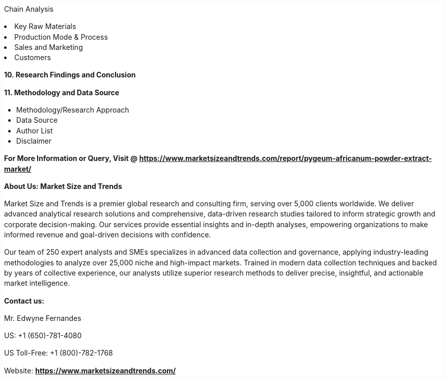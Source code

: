 Chain Analysis</li><li>Key Raw Materials</li><li>Production Mode &amp; Process</li><li>Sales and Marketing</li><li>Customers</li></ul><p><strong>10. Research Findings and Conclusion</strong></p><p><strong>11. Methodology and Data Source</strong></p><ul><li>Methodology/Research Approach</li><li>Data Source</li><li>Author List</li><li>Disclaimer</li></ul></p><p><strong>For More Information or Query, Visit @ <a href="https://www.marketsizeandtrends.com/report/pygeum-africanum-powder-extract-market/">https://www.marketsizeandtrends.com/report/pygeum-africanum-powder-extract-market/</a></strong></p><p><strong>About Us: Market Size and Trends</strong></p><p>Market Size and Trends is a premier global research and consulting firm, serving over 5,000 clients worldwide. We deliver advanced analytical research solutions and comprehensive, data-driven research studies tailored to inform strategic growth and corporate decision-making. Our services provide essential insights and in-depth analyses, empowering organizations to make informed revenue and goal-driven decisions with confidence.</p><p>Our team of 250 expert analysts and SMEs specializes in advanced data collection and governance, applying industry-leading methodologies to analyze over 25,000 niche and high-impact markets. Trained in modern data collection techniques and backed by years of collective experience, our analysts utilize superior research methods to deliver precise, insightful, and actionable market intelligence.</p><p><strong>Contact us:</strong></p><p>Mr. Edwyne Fernandes</p><p>US: +1 (650)-781-4080</p><p>US Toll-Free: +1 (800)-782-1768</p><p>Website: <strong><a href="https://www.marketsizeandtrends.com/">https://www.marketsizeandtrends.com/</a></strong></p>
